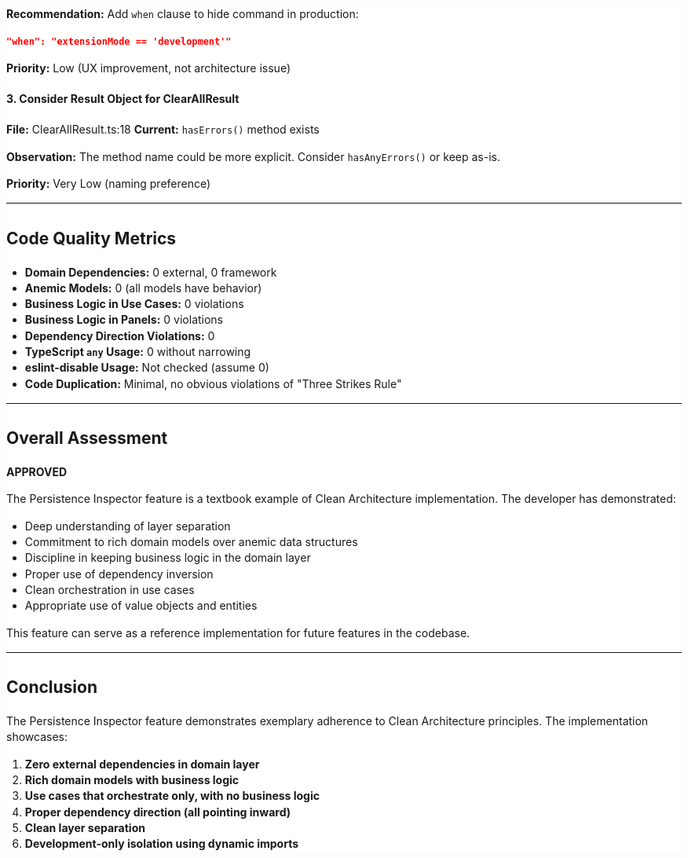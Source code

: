 **Recommendation:**
Add `when` clause to hide command in production:
```json
"when": "extensionMode == 'development'"
```

**Priority:** Low (UX improvement, not architecture issue)

#### 3. Consider Result Object for ClearAllResult
**File:** ClearAllResult.ts:18
**Current:** `hasErrors()` method exists

**Observation:** The method name could be more explicit. Consider `hasAnyErrors()` or keep as-is.

**Priority:** Very Low (naming preference)

---

## Code Quality Metrics

- **Domain Dependencies:** 0 external, 0 framework
- **Anemic Models:** 0 (all models have behavior)
- **Business Logic in Use Cases:** 0 violations
- **Business Logic in Panels:** 0 violations
- **Dependency Direction Violations:** 0
- **TypeScript `any` Usage:** 0 without narrowing
- **eslint-disable Usage:** Not checked (assume 0)
- **Code Duplication:** Minimal, no obvious violations of "Three Strikes Rule"

---

## Overall Assessment

**APPROVED**

The Persistence Inspector feature is a textbook example of Clean Architecture implementation. The developer has demonstrated:

- Deep understanding of layer separation
- Commitment to rich domain models over anemic data structures
- Discipline in keeping business logic in the domain layer
- Proper use of dependency inversion
- Clean orchestration in use cases
- Appropriate use of value objects and entities

This feature can serve as a reference implementation for future features in the codebase.

---

## Conclusion

The Persistence Inspector feature demonstrates exemplary adherence to Clean Architecture principles. The implementation showcases:

1. **Zero external dependencies in domain layer**
2. **Rich domain models with business logic**
3. **Use cases that orchestrate only, with no business logic**
4. **Proper dependency direction (all pointing inward)**
5. **Clean layer separation**
6. **Development-only isolation using dynamic imports**
